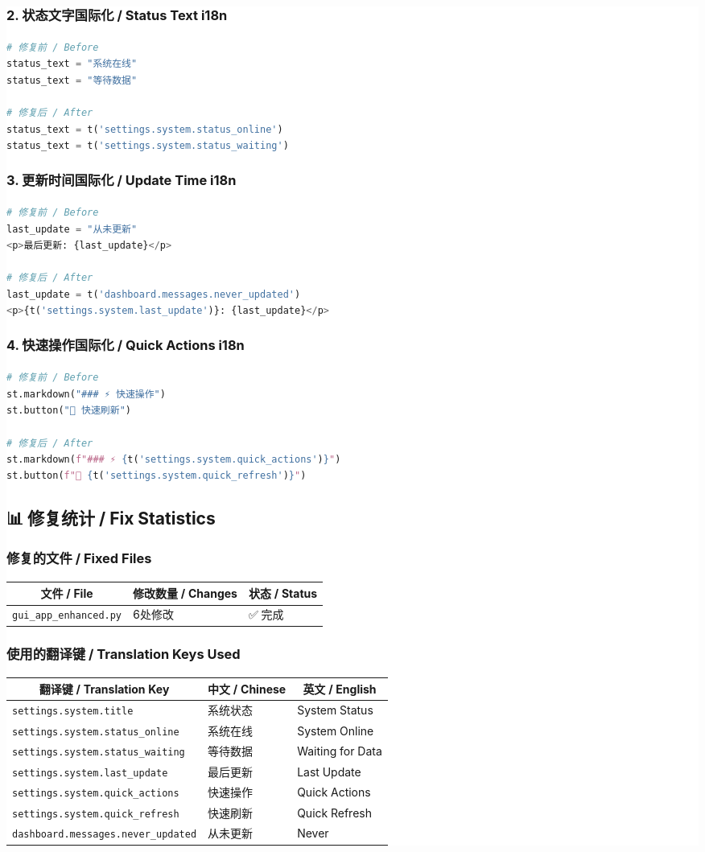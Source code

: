 ### 2. 状态文字国际化 / Status Text i18n

```python
# 修复前 / Before
status_text = "系统在线"
status_text = "等待数据"

# 修复后 / After
status_text = t('settings.system.status_online')
status_text = t('settings.system.status_waiting')
```

### 3. 更新时间国际化 / Update Time i18n

```python
# 修复前 / Before
last_update = "从未更新"
<p>最后更新: {last_update}</p>

# 修复后 / After
last_update = t('dashboard.messages.never_updated')
<p>{t('settings.system.last_update')}: {last_update}</p>
```

### 4. 快速操作国际化 / Quick Actions i18n

```python
# 修复前 / Before
st.markdown("### ⚡ 快速操作")
st.button("🔄 快速刷新")

# 修复后 / After
st.markdown(f"### ⚡ {t('settings.system.quick_actions')}")
st.button(f"🔄 {t('settings.system.quick_refresh')}")
```

## 📊 修复统计 / Fix Statistics

### 修复的文件 / Fixed Files

| 文件 / File | 修改数量 / Changes | 状态 / Status |
|-------------|-------------------|---------------|
| `gui_app_enhanced.py` | 6处修改 | ✅ 完成 |

### 使用的翻译键 / Translation Keys Used

| 翻译键 / Translation Key | 中文 / Chinese | 英文 / English |
|-------------------------|----------------|----------------|
| `settings.system.title` | 系统状态 | System Status |
| `settings.system.status_online` | 系统在线 | System Online |
| `settings.system.status_waiting` | 等待数据 | Waiting for Data |
| `settings.system.last_update` | 最后更新 | Last Update |
| `settings.system.quick_actions` | 快速操作 | Quick Actions |
| `settings.system.quick_refresh` | 快速刷新 | Quick Refresh |
| `dashboard.messages.never_updated` | 从未更新 | Never |
